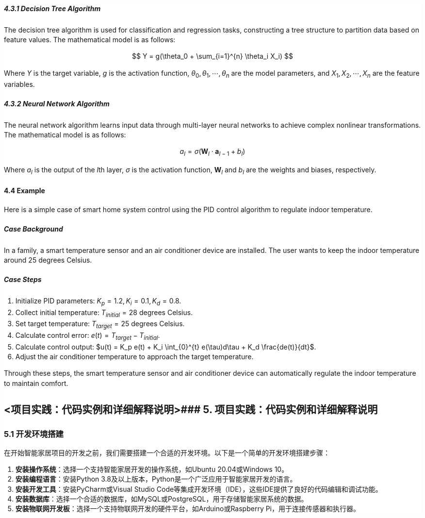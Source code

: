 ##### 4.3.1 Decision Tree Algorithm

The decision tree algorithm is used for classification and regression tasks, constructing a tree structure to partition data based on feature values. The mathematical model is as follows:

$$
Y = g(\theta_0 + \sum_{i=1}^{n} \theta_i X_i)
$$

Where $Y$ is the target variable, $g$ is the activation function, $\theta_0, \theta_1, \cdots, \theta_n$ are the model parameters, and $X_1, X_2, \cdots, X_n$ are the feature variables.

##### 4.3.2 Neural Network Algorithm

The neural network algorithm learns input data through multi-layer neural networks to achieve complex nonlinear transformations. The mathematical model is as follows:

$$
a_l = \sigma(\mathbf{W}_l \cdot \mathbf{a}_{l-1} + b_l)
$$

Where $a_l$ is the output of the $l$th layer, $\sigma$ is the activation function, $\mathbf{W}_l$ and $b_l$ are the weights and biases, respectively.

#### 4.4 Example

Here is a simple case of smart home system control using the PID control algorithm to regulate indoor temperature.

##### Case Background

In a family, a smart temperature sensor and an air conditioner device are installed. The user wants to keep the indoor temperature around 25 degrees Celsius.

##### Case Steps

1. Initialize PID parameters: $K_p = 1.2, K_i = 0.1, K_d = 0.8$.
2. Collect initial temperature: $T_{initial} = 28$ degrees Celsius.
3. Set target temperature: $T_{target} = 25$ degrees Celsius.
4. Calculate control error: $e(t) = T_{target} - T_{initial}$.
5. Calculate control output: $u(t) = K_p e(t) + K_i \int_{0}^{t} e(\tau)d\tau + K_d \frac{de(t)}{dt}$.
6. Adjust the air conditioner temperature to approach the target temperature.

Through these steps, the smart temperature sensor and air conditioner device can automatically regulate the indoor temperature to maintain comfort.

## <项目实践：代码实例和详细解释说明>### 5. 项目实践：代码实例和详细解释说明

### 5.1 开发环境搭建

在开始智能家居项目的开发之前，我们需要搭建一个合适的开发环境。以下是一个简单的开发环境搭建步骤：

1. **安装操作系统**：选择一个支持智能家居开发的操作系统，如Ubuntu 20.04或Windows 10。
2. **安装编程语言**：安装Python 3.8及以上版本，Python是一个广泛应用于智能家居开发的语言。
3. **安装开发工具**：安装PyCharm或Visual Studio Code等集成开发环境（IDE），这些IDE提供了良好的代码编辑和调试功能。
4. **安装数据库**：选择一个合适的数据库，如MySQL或PostgreSQL，用于存储智能家居系统的数据。
5. **安装物联网开发板**：选择一个支持物联网开发的硬件平台，如Arduino或Raspberry Pi，用于连接传感器和执行器。
